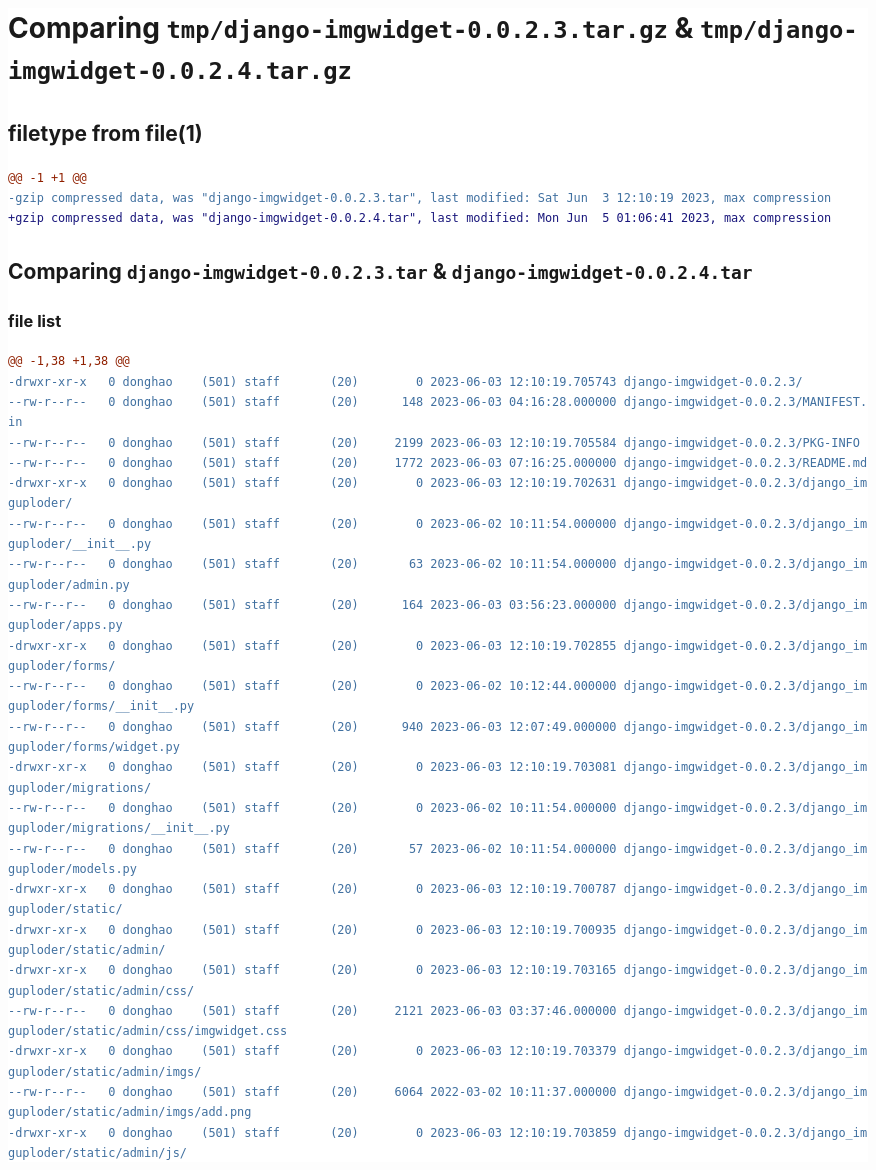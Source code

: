 # Comparing `tmp/django-imgwidget-0.0.2.3.tar.gz` & `tmp/django-imgwidget-0.0.2.4.tar.gz`

## filetype from file(1)

```diff
@@ -1 +1 @@
-gzip compressed data, was "django-imgwidget-0.0.2.3.tar", last modified: Sat Jun  3 12:10:19 2023, max compression
+gzip compressed data, was "django-imgwidget-0.0.2.4.tar", last modified: Mon Jun  5 01:06:41 2023, max compression
```

## Comparing `django-imgwidget-0.0.2.3.tar` & `django-imgwidget-0.0.2.4.tar`

### file list

```diff
@@ -1,38 +1,38 @@
-drwxr-xr-x   0 donghao    (501) staff       (20)        0 2023-06-03 12:10:19.705743 django-imgwidget-0.0.2.3/
--rw-r--r--   0 donghao    (501) staff       (20)      148 2023-06-03 04:16:28.000000 django-imgwidget-0.0.2.3/MANIFEST.in
--rw-r--r--   0 donghao    (501) staff       (20)     2199 2023-06-03 12:10:19.705584 django-imgwidget-0.0.2.3/PKG-INFO
--rw-r--r--   0 donghao    (501) staff       (20)     1772 2023-06-03 07:16:25.000000 django-imgwidget-0.0.2.3/README.md
-drwxr-xr-x   0 donghao    (501) staff       (20)        0 2023-06-03 12:10:19.702631 django-imgwidget-0.0.2.3/django_imguploder/
--rw-r--r--   0 donghao    (501) staff       (20)        0 2023-06-02 10:11:54.000000 django-imgwidget-0.0.2.3/django_imguploder/__init__.py
--rw-r--r--   0 donghao    (501) staff       (20)       63 2023-06-02 10:11:54.000000 django-imgwidget-0.0.2.3/django_imguploder/admin.py
--rw-r--r--   0 donghao    (501) staff       (20)      164 2023-06-03 03:56:23.000000 django-imgwidget-0.0.2.3/django_imguploder/apps.py
-drwxr-xr-x   0 donghao    (501) staff       (20)        0 2023-06-03 12:10:19.702855 django-imgwidget-0.0.2.3/django_imguploder/forms/
--rw-r--r--   0 donghao    (501) staff       (20)        0 2023-06-02 10:12:44.000000 django-imgwidget-0.0.2.3/django_imguploder/forms/__init__.py
--rw-r--r--   0 donghao    (501) staff       (20)      940 2023-06-03 12:07:49.000000 django-imgwidget-0.0.2.3/django_imguploder/forms/widget.py
-drwxr-xr-x   0 donghao    (501) staff       (20)        0 2023-06-03 12:10:19.703081 django-imgwidget-0.0.2.3/django_imguploder/migrations/
--rw-r--r--   0 donghao    (501) staff       (20)        0 2023-06-02 10:11:54.000000 django-imgwidget-0.0.2.3/django_imguploder/migrations/__init__.py
--rw-r--r--   0 donghao    (501) staff       (20)       57 2023-06-02 10:11:54.000000 django-imgwidget-0.0.2.3/django_imguploder/models.py
-drwxr-xr-x   0 donghao    (501) staff       (20)        0 2023-06-03 12:10:19.700787 django-imgwidget-0.0.2.3/django_imguploder/static/
-drwxr-xr-x   0 donghao    (501) staff       (20)        0 2023-06-03 12:10:19.700935 django-imgwidget-0.0.2.3/django_imguploder/static/admin/
-drwxr-xr-x   0 donghao    (501) staff       (20)        0 2023-06-03 12:10:19.703165 django-imgwidget-0.0.2.3/django_imguploder/static/admin/css/
--rw-r--r--   0 donghao    (501) staff       (20)     2121 2023-06-03 03:37:46.000000 django-imgwidget-0.0.2.3/django_imguploder/static/admin/css/imgwidget.css
-drwxr-xr-x   0 donghao    (501) staff       (20)        0 2023-06-03 12:10:19.703379 django-imgwidget-0.0.2.3/django_imguploder/static/admin/imgs/
--rw-r--r--   0 donghao    (501) staff       (20)     6064 2022-03-02 10:11:37.000000 django-imgwidget-0.0.2.3/django_imguploder/static/admin/imgs/add.png
-drwxr-xr-x   0 donghao    (501) staff       (20)        0 2023-06-03 12:10:19.703859 django-imgwidget-0.0.2.3/django_imguploder/static/admin/js/
```